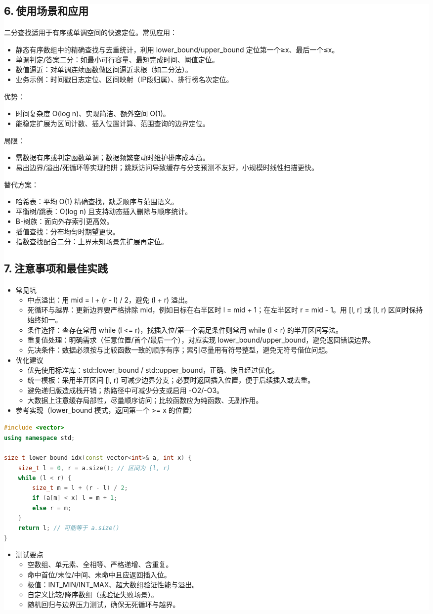 ## 6. 使用场景和应用
二分查找适用于有序或单调空间的快速定位。常见应用：
- 静态有序数组中的精确查找与去重统计，利用 lower_bound/upper_bound 定位第一个≥x、最后一个≤x。
- 单调判定/答案二分：如最小可行容量、最短完成时间、阈值定位。
- 数值逼近：对单调连续函数做区间逼近求根（如二分法）。
- 业务示例：时间戳日志定位、区间映射（IP段归属）、排行榜名次定位。

优势：
- 时间复杂度 O(log n)、实现简洁、额外空间 O(1)。
- 能稳定扩展为区间计数、插入位置计算、范围查询的边界定位。

局限：
- 需数据有序或判定函数单调；数据频繁变动时维护排序成本高。
- 易出边界/溢出/死循环等实现陷阱；跳跃访问导致缓存与分支预测不友好，小规模时线性扫描更快。

替代方案：
- 哈希表：平均 O(1) 精确查找，缺乏顺序与范围语义。
- 平衡树/跳表：O(log n) 且支持动态插入删除与顺序统计。
- B-树族：面向外存索引更高效。
- 插值查找：分布均匀时期望更快。
- 指数查找配合二分：上界未知场景先扩展再定位。

## 7. 注意事项和最佳实践
- 常见坑
  - 中点溢出：用 mid = l + (r - l) / 2，避免 (l + r) 溢出。
  - 死循环与越界：更新边界要严格排除 mid，例如目标在右半区时 l = mid + 1；在左半区时 r = mid - 1。用 [l, r] 或 [l, r) 区间时保持始终如一。
  - 条件选择：查存在常用 while (l <= r)，找插入位/第一个满足条件则常用 while (l < r) 的半开区间写法。
  - 重复值处理：明确需求（任意位置/首个/最后一个），对应实现 lower_bound/upper_bound，避免返回错误边界。
  - 先决条件：数据必须按与比较函数一致的顺序有序；索引尽量用有符号整型，避免无符号借位问题。
- 优化建议
  - 优先使用标准库：std::lower_bound / std::upper_bound，正确、快且经过优化。
  - 统一模板：采用半开区间 [l, r) 可减少边界分支；必要时返回插入位置，便于后续插入或去重。
  - 避免递归版造成栈开销；热路径中可减少分支或启用 -O2/-O3。
  - 大数据上注意缓存局部性，尽量顺序访问；比较函数应为纯函数、无副作用。
- 参考实现（lower_bound 模式，返回第一个 >= x 的位置）
```cpp
#include <vector>
using namespace std;

size_t lower_bound_idx(const vector<int>& a, int x) {
    size_t l = 0, r = a.size(); // 区间为 [l, r)
    while (l < r) {
        size_t m = l + (r - l) / 2;
        if (a[m] < x) l = m + 1;
        else r = m;
    }
    return l; // 可能等于 a.size()
}
```
- 测试要点
  - 空数组、单元素、全相等、严格递增、含重复。
  - 命中首位/末位/中间、未命中且应返回插入位。
  - 极值：INT_MIN/INT_MAX、超大数组验证性能与溢出。
  - 自定义比较/降序数组（或验证失败场景）。
  - 随机回归与边界压力测试，确保无死循环与越界。
